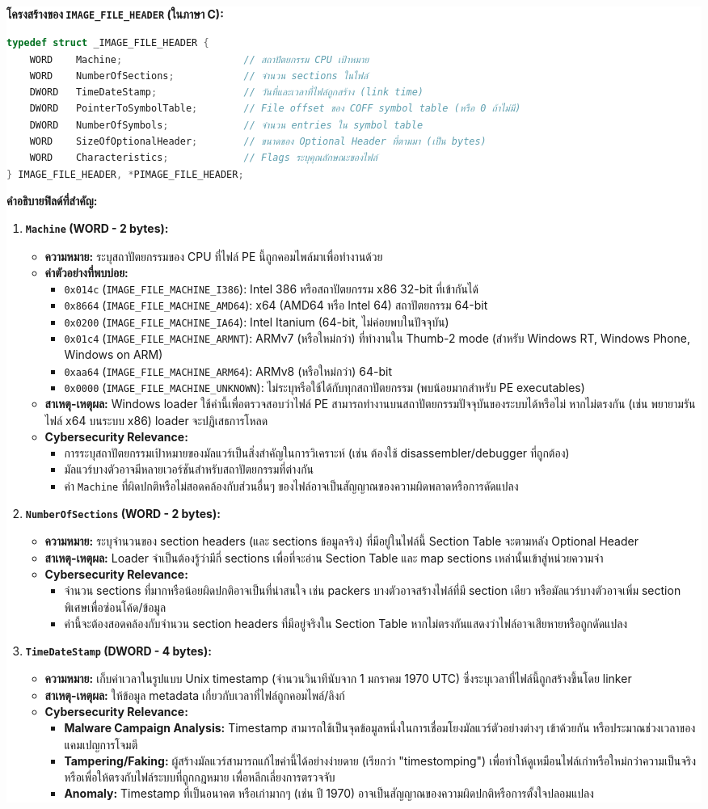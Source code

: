 **โครงสร้างของ `IMAGE_FILE_HEADER` (ในภาษา C):**

```c
typedef struct _IMAGE_FILE_HEADER {
    WORD    Machine;                     // สถาปัตยกรรม CPU เป้าหมาย
    WORD    NumberOfSections;            // จำนวน sections ในไฟล์
    DWORD   TimeDateStamp;               // วันที่และเวลาที่ไฟล์ถูกสร้าง (link time)
    DWORD   PointerToSymbolTable;        // File offset ของ COFF symbol table (หรือ 0 ถ้าไม่มี)
    DWORD   NumberOfSymbols;             // จำนวน entries ใน symbol table
    WORD    SizeOfOptionalHeader;        // ขนาดของ Optional Header ที่ตามมา (เป็น bytes)
    WORD    Characteristics;             // Flags ระบุคุณลักษณะของไฟล์
} IMAGE_FILE_HEADER, *PIMAGE_FILE_HEADER;
```

**คำอธิบายฟิลด์ที่สำคัญ:**

1.  **`Machine` (WORD - 2 bytes):**
    *   **ความหมาย:** ระบุสถาปัตยกรรมของ CPU ที่ไฟล์ PE นี้ถูกคอมไพล์มาเพื่อทำงานด้วย
    *   **ค่าตัวอย่างที่พบบ่อย:**
        *   `0x014c` (`IMAGE_FILE_MACHINE_I386`): Intel 386 หรือสถาปัตยกรรม x86 32-bit ที่เข้ากันได้
        *   `0x8664` (`IMAGE_FILE_MACHINE_AMD64`): x64 (AMD64 หรือ Intel 64) สถาปัตยกรรม 64-bit
        *   `0x0200` (`IMAGE_FILE_MACHINE_IA64`): Intel Itanium (64-bit, ไม่ค่อยพบในปัจจุบัน)
        *   `0x01c4` (`IMAGE_FILE_MACHINE_ARMNT`): ARMv7 (หรือใหม่กว่า) ที่ทำงานใน Thumb-2 mode (สำหรับ Windows RT, Windows Phone, Windows on ARM)
        *   `0xaa64` (`IMAGE_FILE_MACHINE_ARM64`): ARMv8 (หรือใหม่กว่า) 64-bit
        *   `0x0000` (`IMAGE_FILE_MACHINE_UNKNOWN`): ไม่ระบุหรือใช้ได้กับทุกสถาปัตยกรรม (พบน้อยมากสำหรับ PE executables)
    *   **สาเหตุ-เหตุผล:** Windows loader ใช้ค่านี้เพื่อตรวจสอบว่าไฟล์ PE สามารถทำงานบนสถาปัตยกรรมปัจจุบันของระบบได้หรือไม่ หากไม่ตรงกัน (เช่น พยายามรันไฟล์ x64 บนระบบ x86) loader จะปฏิเสธการโหลด
    *   **Cybersecurity Relevance:**
        *   การระบุสถาปัตยกรรมเป้าหมายของมัลแวร์เป็นสิ่งสำคัญในการวิเคราะห์ (เช่น ต้องใช้ disassembler/debugger ที่ถูกต้อง)
        *   มัลแวร์บางตัวอาจมีหลายเวอร์ชันสำหรับสถาปัตยกรรมที่ต่างกัน
        *   ค่า `Machine` ที่ผิดปกติหรือไม่สอดคล้องกับส่วนอื่นๆ ของไฟล์อาจเป็นสัญญาณของความผิดพลาดหรือการดัดแปลง

2.  **`NumberOfSections` (WORD - 2 bytes):**
    *   **ความหมาย:** ระบุจำนวนของ section headers (และ sections ข้อมูลจริง) ที่มีอยู่ในไฟล์นี้ Section Table จะตามหลัง Optional Header
    *   **สาเหตุ-เหตุผล:** Loader จำเป็นต้องรู้ว่ามีกี่ sections เพื่อที่จะอ่าน Section Table และ map sections เหล่านั้นเข้าสู่หน่วยความจำ
    *   **Cybersecurity Relevance:**
        *   จำนวน sections ที่มากหรือน้อยผิดปกติอาจเป็นที่น่าสนใจ เช่น packers บางตัวอาจสร้างไฟล์ที่มี section เดียว หรือมัลแวร์บางตัวอาจเพิ่ม section พิเศษเพื่อซ่อนโค้ด/ข้อมูล
        *   ค่านี้จะต้องสอดคล้องกับจำนวน section headers ที่มีอยู่จริงใน Section Table หากไม่ตรงกันแสดงว่าไฟล์อาจเสียหายหรือถูกดัดแปลง

3.  **`TimeDateStamp` (DWORD - 4 bytes):**
    *   **ความหมาย:** เก็บค่าเวลาในรูปแบบ Unix timestamp (จำนวนวินาทีนับจาก 1 มกราคม 1970 UTC) ซึ่งระบุเวลาที่ไฟล์นี้ถูกสร้างขึ้นโดย linker
    *   **สาเหตุ-เหตุผล:** ให้ข้อมูล metadata เกี่ยวกับเวลาที่ไฟล์ถูกคอมไพล์/ลิงก์
    *   **Cybersecurity Relevance:**
        *   **Malware Campaign Analysis:** Timestamp สามารถใช้เป็นจุดข้อมูลหนึ่งในการเชื่อมโยงมัลแวร์ตัวอย่างต่างๆ เข้าด้วยกัน หรือประมาณช่วงเวลาของแคมเปญการโจมตี
        *   **Tampering/Faking:** ผู้สร้างมัลแวร์สามารถแก้ไขค่านี้ได้อย่างง่ายดาย (เรียกว่า "timestomping") เพื่อทำให้ดูเหมือนไฟล์เก่าหรือใหม่กว่าความเป็นจริง หรือเพื่อให้ตรงกับไฟล์ระบบที่ถูกกฎหมาย เพื่อหลีกเลี่ยงการตรวจจับ
        *   **Anomaly:** Timestamp ที่เป็นอนาคต หรือเก่ามากๆ (เช่น ปี 1970) อาจเป็นสัญญาณของความผิดปกติหรือการตั้งใจปลอมแปลง
